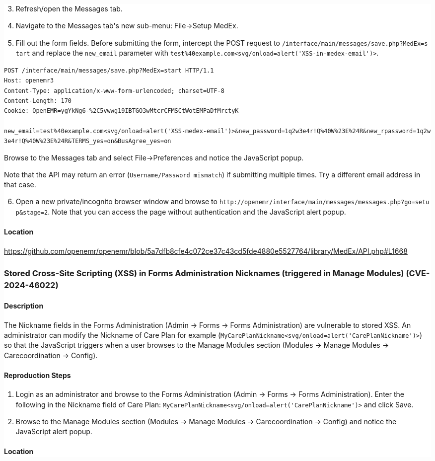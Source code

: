 3. Refresh/open the Messages tab.

4. Navigate to the Messages tab's new sub-menu: File->Setup MedEx.

5. Fill out the form fields. Before submitting the form, intercept the POST request to `/interface/main/messages/save.php?MedEx=start` and replace the `new_email` parameter with `test%40example.com<svg/onload=alert('XSS-in-medex-email')>`.

```
POST /interface/main/messages/save.php?MedEx=start HTTP/1.1
Host: openemr3
Content-Type: application/x-www-form-urlencoded; charset=UTF-8
Content-Length: 170
Cookie: OpenEMR=ygYkNg6-%2C5vwwg19IBTGO3wMtcrCFMSCtWotEMPaDfMrctyK

new_email=test%40example.com<svg/onload=alert('XSS-medex-email')>&new_password=1q2w3e4r!Q%40W%23E%24R&new_rpassword=1q2w3e4r!Q%40W%23E%24R&TERMS_yes=on&BusAgree_yes=on
```

Browse to the Messages tab and select File->Preferences and notice the JavaScript popup.

Note that the API may return an error (`Username/Password mismatch`) if submitting multiple times. Try a different email address in that case.

6. Open a new private/incognito browser window and browse to `http://openemr/interface/main/messages/messages.php?go=setup&stage=2`. Note that you can access the page without authentication and the JavaScript alert popup.

#### Location 

<https://github.com/openemr/openemr/blob/5a7dfb8cfe4c072ce37c43cd5fde4880e5527764/library/MedEx/API.php#L1668>



### <a id="CVE-2024-46022"></a>Stored Cross-Site Scripting (XSS) in Forms Administration Nicknames (triggered in Manage Modules) (CVE-2024-46022)

#### Description

The Nickname fields in the Forms Administration (Admin -> Forms -> Forms Administration) are vulnerable to stored XSS. 
An administrator can modify the Nickname of Care Plan for example (`MyCarePlanNickname<svg/onload=alert('CarePlanNickname')>`) so that the JavaScript triggers when a user browses to the Manage Modules section (Modules -> Manage Modules -> Carecoordination -> Config).

#### Reproduction Steps

1. Login as an administrator and browse to the Forms Administration (Admin -> Forms -> Forms Administration). Enter the following in the Nickname field of Care Plan: `MyCarePlanNickname<svg/onload=alert('CarePlanNickname')>` and click Save.

2. Browse to the Manage Modules section (Modules -> Manage Modules -> Carecoordination -> Config) and notice the JavaScript alert popup.

#### Location
